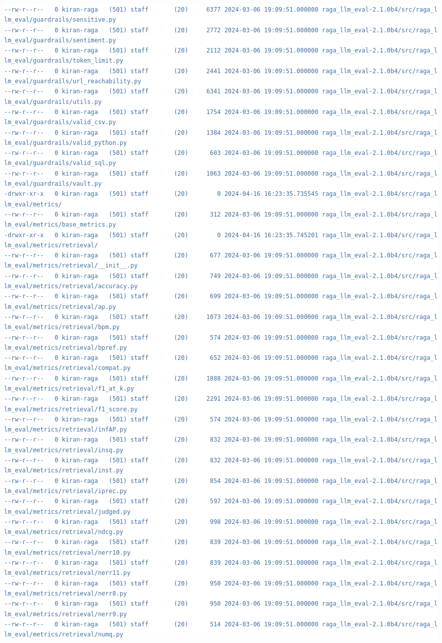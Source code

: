 ```diff
--rw-r--r--   0 kiran-raga   (501) staff       (20)     6377 2024-03-06 19:09:51.000000 raga_llm_eval-2.1.0b4/src/raga_llm_eval/guardrails/sensitive.py
--rw-r--r--   0 kiran-raga   (501) staff       (20)     2772 2024-03-06 19:09:51.000000 raga_llm_eval-2.1.0b4/src/raga_llm_eval/guardrails/sentiment.py
--rw-r--r--   0 kiran-raga   (501) staff       (20)     2112 2024-03-06 19:09:51.000000 raga_llm_eval-2.1.0b4/src/raga_llm_eval/guardrails/token_limit.py
--rw-r--r--   0 kiran-raga   (501) staff       (20)     2441 2024-03-06 19:09:51.000000 raga_llm_eval-2.1.0b4/src/raga_llm_eval/guardrails/url_reachability.py
--rw-r--r--   0 kiran-raga   (501) staff       (20)     6341 2024-03-06 19:09:51.000000 raga_llm_eval-2.1.0b4/src/raga_llm_eval/guardrails/utils.py
--rw-r--r--   0 kiran-raga   (501) staff       (20)     1754 2024-03-06 19:09:51.000000 raga_llm_eval-2.1.0b4/src/raga_llm_eval/guardrails/valid_csv.py
--rw-r--r--   0 kiran-raga   (501) staff       (20)     1384 2024-03-06 19:09:51.000000 raga_llm_eval-2.1.0b4/src/raga_llm_eval/guardrails/valid_python.py
--rw-r--r--   0 kiran-raga   (501) staff       (20)      603 2024-03-06 19:09:51.000000 raga_llm_eval-2.1.0b4/src/raga_llm_eval/guardrails/valid_sql.py
--rw-r--r--   0 kiran-raga   (501) staff       (20)     1063 2024-03-06 19:09:51.000000 raga_llm_eval-2.1.0b4/src/raga_llm_eval/guardrails/vault.py
-drwxr-xr-x   0 kiran-raga   (501) staff       (20)        0 2024-04-16 16:23:35.735545 raga_llm_eval-2.1.0b4/src/raga_llm_eval/metrics/
--rw-r--r--   0 kiran-raga   (501) staff       (20)      312 2024-03-06 19:09:51.000000 raga_llm_eval-2.1.0b4/src/raga_llm_eval/metrics/base_metrics.py
-drwxr-xr-x   0 kiran-raga   (501) staff       (20)        0 2024-04-16 16:23:35.745201 raga_llm_eval-2.1.0b4/src/raga_llm_eval/metrics/retrieval/
--rw-r--r--   0 kiran-raga   (501) staff       (20)      677 2024-03-06 19:09:51.000000 raga_llm_eval-2.1.0b4/src/raga_llm_eval/metrics/retrieval/__init__.py
--rw-r--r--   0 kiran-raga   (501) staff       (20)      749 2024-03-06 19:09:51.000000 raga_llm_eval-2.1.0b4/src/raga_llm_eval/metrics/retrieval/accuracy.py
--rw-r--r--   0 kiran-raga   (501) staff       (20)      699 2024-03-06 19:09:51.000000 raga_llm_eval-2.1.0b4/src/raga_llm_eval/metrics/retrieval/ap.py
--rw-r--r--   0 kiran-raga   (501) staff       (20)     1073 2024-03-06 19:09:51.000000 raga_llm_eval-2.1.0b4/src/raga_llm_eval/metrics/retrieval/bpm.py
--rw-r--r--   0 kiran-raga   (501) staff       (20)      574 2024-03-06 19:09:51.000000 raga_llm_eval-2.1.0b4/src/raga_llm_eval/metrics/retrieval/bpref.py
--rw-r--r--   0 kiran-raga   (501) staff       (20)      652 2024-03-06 19:09:51.000000 raga_llm_eval-2.1.0b4/src/raga_llm_eval/metrics/retrieval/compat.py
--rw-r--r--   0 kiran-raga   (501) staff       (20)     1888 2024-03-06 19:09:51.000000 raga_llm_eval-2.1.0b4/src/raga_llm_eval/metrics/retrieval/f1_at_k.py
--rw-r--r--   0 kiran-raga   (501) staff       (20)     2291 2024-03-06 19:09:51.000000 raga_llm_eval-2.1.0b4/src/raga_llm_eval/metrics/retrieval/f1_score.py
--rw-r--r--   0 kiran-raga   (501) staff       (20)      574 2024-03-06 19:09:51.000000 raga_llm_eval-2.1.0b4/src/raga_llm_eval/metrics/retrieval/infAP.py
--rw-r--r--   0 kiran-raga   (501) staff       (20)      832 2024-03-06 19:09:51.000000 raga_llm_eval-2.1.0b4/src/raga_llm_eval/metrics/retrieval/insq.py
--rw-r--r--   0 kiran-raga   (501) staff       (20)      832 2024-03-06 19:09:51.000000 raga_llm_eval-2.1.0b4/src/raga_llm_eval/metrics/retrieval/inst.py
--rw-r--r--   0 kiran-raga   (501) staff       (20)      854 2024-03-06 19:09:51.000000 raga_llm_eval-2.1.0b4/src/raga_llm_eval/metrics/retrieval/iprec.py
--rw-r--r--   0 kiran-raga   (501) staff       (20)      597 2024-03-06 19:09:51.000000 raga_llm_eval-2.1.0b4/src/raga_llm_eval/metrics/retrieval/judged.py
--rw-r--r--   0 kiran-raga   (501) staff       (20)      998 2024-03-06 19:09:51.000000 raga_llm_eval-2.1.0b4/src/raga_llm_eval/metrics/retrieval/ndcg.py
--rw-r--r--   0 kiran-raga   (501) staff       (20)      839 2024-03-06 19:09:51.000000 raga_llm_eval-2.1.0b4/src/raga_llm_eval/metrics/retrieval/nerr10.py
--rw-r--r--   0 kiran-raga   (501) staff       (20)      839 2024-03-06 19:09:51.000000 raga_llm_eval-2.1.0b4/src/raga_llm_eval/metrics/retrieval/nerr11.py
--rw-r--r--   0 kiran-raga   (501) staff       (20)      950 2024-03-06 19:09:51.000000 raga_llm_eval-2.1.0b4/src/raga_llm_eval/metrics/retrieval/nerr8.py
--rw-r--r--   0 kiran-raga   (501) staff       (20)      950 2024-03-06 19:09:51.000000 raga_llm_eval-2.1.0b4/src/raga_llm_eval/metrics/retrieval/nerr9.py
--rw-r--r--   0 kiran-raga   (501) staff       (20)      514 2024-03-06 19:09:51.000000 raga_llm_eval-2.1.0b4/src/raga_llm_eval/metrics/retrieval/numq.py
```